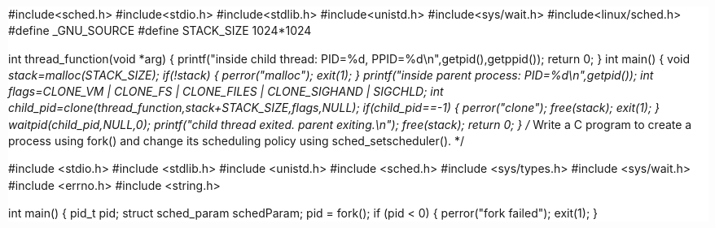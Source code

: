 #include<sched.h>
#include<stdio.h>
#include<stdlib.h>
#include<unistd.h>
#include<sys/wait.h>
#include<linux/sched.h>
#define _GNU_SOURCE
#define STACK_SIZE 1024*1024

int thread_function(void *arg)
{
	printf("inside child thread: PID=%d, PPID=%d\n",getpid(),getppid());
	return 0;
}
int main()
{
	void *stack=malloc(STACK_SIZE);
	if(!stack)
	{
		perror("malloc");
		exit(1);
	}
	printf("inside parent process: PID=%d\n",getpid());
	int flags=CLONE_VM | CLONE_FS | CLONE_FILES | CLONE_SIGHAND | SIGCHLD;
	int child_pid=clone(thread_function,stack+STACK_SIZE,flags,NULL);
	if(child_pid==-1)
	{
		perror("clone");
		free(stack);
		exit(1);
	}
	waitpid(child_pid,NULL,0);
	printf("child thread exited. parent exiting.\n");
	free(stack);
	return 0;
}
/* Write a C program to create a process using fork() and change its scheduling policy using sched_setscheduler(). */

#include <stdio.h>
#include <stdlib.h>
#include <unistd.h>
#include <sched.h>
#include <sys/types.h>
#include <sys/wait.h>
#include <errno.h>
#include <string.h>

int main() 
{
    pid_t pid;
    struct sched_param schedParam;
    pid = fork();
    if (pid < 0) 
    {
        perror("fork failed");
        exit(1);
    }
